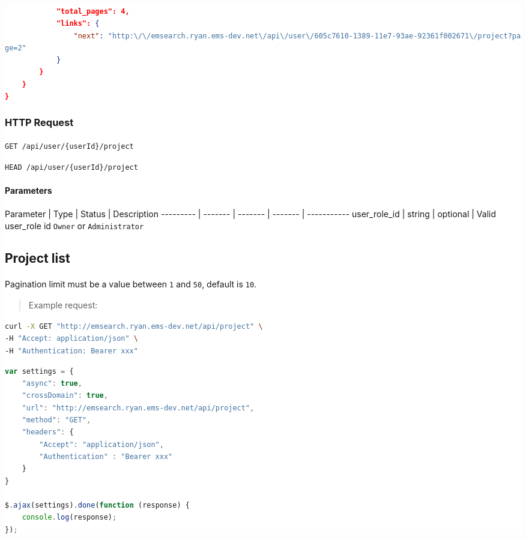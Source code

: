 ```json
            "total_pages": 4,
            "links": {
                "next": "http:\/\/emsearch.ryan.ems-dev.net\/api\/user\/605c7610-1389-11e7-93ae-92361f002671\/project?page=2"
            }
        }
    }
}
```

### HTTP Request
`GET /api/user/{userId}/project`

`HEAD /api/user/{userId}/project`

#### Parameters

Parameter | Type | Status | Description
--------- | ------- | ------- | ------- | -----------
    user_role_id | string |  optional  | Valid user_role id `Owner` or `Administrator`




## Project list


<aside class="notice">Pagination limit must be a value between <code>1</code> and <code>50</code>, default is <code>10</code>.</aside>

> Example request:

```bash
curl -X GET "http://emsearch.ryan.ems-dev.net/api/project" \
-H "Accept: application/json" \
-H "Authentication: Bearer xxx"

```

```javascript
var settings = {
    "async": true,
    "crossDomain": true,
    "url": "http://emsearch.ryan.ems-dev.net/api/project",
    "method": "GET",
    "headers": {
        "Accept": "application/json",
        "Authentication" : "Bearer xxx"
    }
}

$.ajax(settings).done(function (response) {
    console.log(response);
});
```

